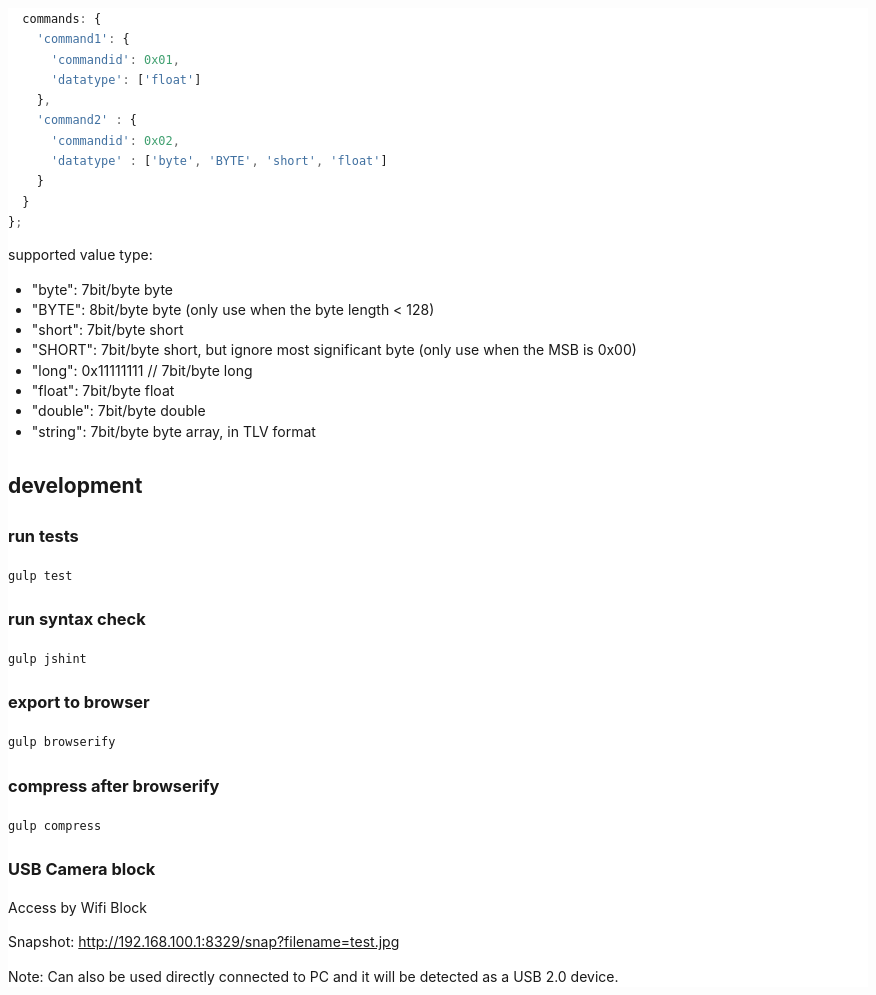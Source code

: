 ``` javascript
  commands: {
    'command1': {
      'commandid': 0x01,
      'datatype': ['float']
    }, 
    'command2' : {
      'commandid': 0x02, 
      'datatype' : ['byte', 'BYTE', 'short', 'float']
    }
  }
};

```

supported value type:

* "byte": 7bit/byte byte
* "BYTE": 8bit/byte byte (only use when the byte length < 128)
* "short": 7bit/byte short
* "SHORT": 7bit/byte short, but ignore most significant byte (only use when the MSB is 0x00)
* "long": 0x11111111 // 7bit/byte long
* "float": 7bit/byte float
* "double": 7bit/byte double
* "string": 7bit/byte byte array, in TLV format

## development
### run tests

``` bash
gulp test
```

### run syntax check

```bash
gulp jshint
```

### export to browser

```bash
gulp browserify
```

### compress after browserify

```bash
gulp compress
```
### USB Camera block

Access by Wifi Block

Snapshot: http://192.168.100.1:8329/snap?filename=test.jpg

Note: Can also be used directly connected to PC and it will be detected as a USB 2.0 device.
